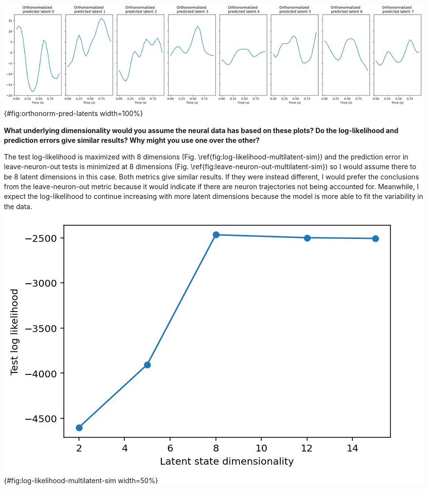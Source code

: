 ![Orthonormalized predicted latent states.](11_exercise-3-writeup_assets/orthonorm-pred-latents.png){#fig:orthonorm-pred-latents width=100%}

**What underlying dimensionality would you assume the neural data has based on these plots?
Do the log-likelihood and prediction errors give similar results?
Why might you use one over the other?**

The test log-likelihood is maximized with 8 dimensions (Fig. \ref{fig:log-likelihood-multilatent-sim}) and the prediction error in leave-neuron-out tests is minimized at 8 dimensions (Fig. \ref{fig:leave-neuron-out-multilatent-sim}) so I would assume there to be 8 latent dimensions in this case.
Both metrics give similar results.
If they were instead different, I would prefer the conclusions from the leave-neuron-out metric because it would indicate if there are neuron trajectories not being accounted for.
Meanwhile, I expect the log-likelihood to continue increasing with more latent dimensions because the model is more able to fit the variability in the data.

![Predicted latent states.](11_exercise-3-writeup_assets/log-likelihood-multilatent-sim.png){#fig:log-likelihood-multilatent-sim width=50%}
